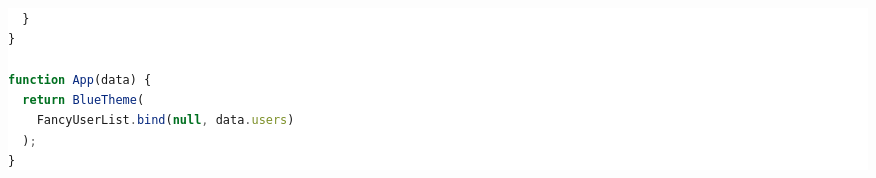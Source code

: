 ```js
  }
}

function App(data) {
  return BlueTheme(
    FancyUserList.bind(null, data.users)
  );
}
```

